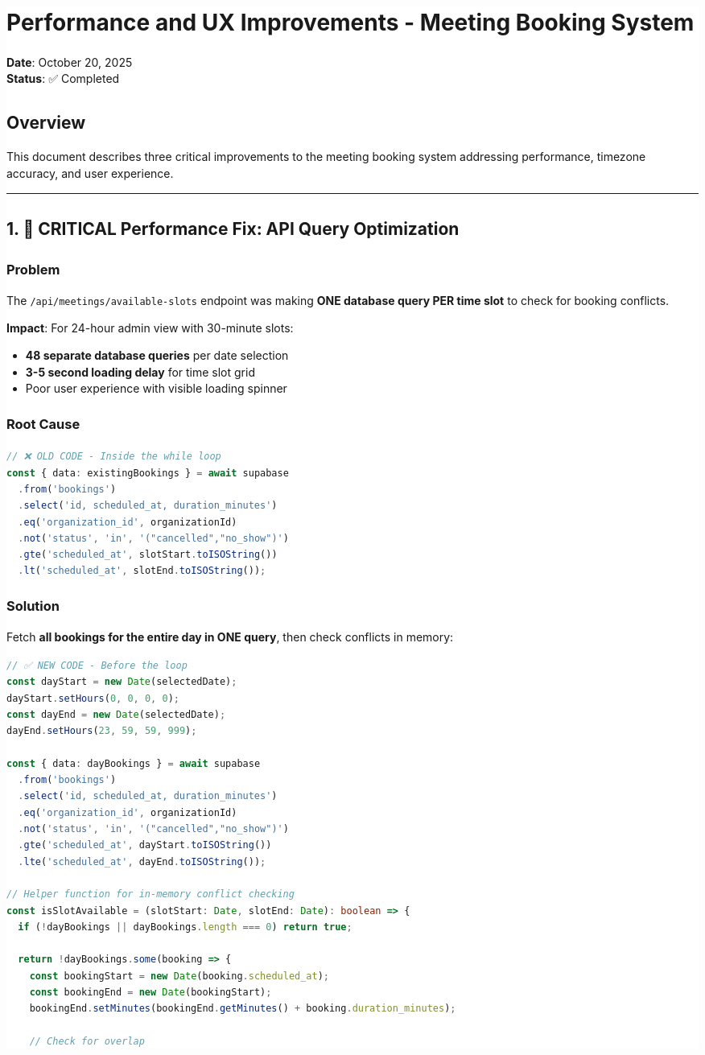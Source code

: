 # Performance and UX Improvements - Meeting Booking System

**Date**: October 20, 2025  
**Status**: ✅ Completed

## Overview

This document describes three critical improvements to the meeting booking system addressing performance, timezone accuracy, and user experience.

---

## 1. 🚀 CRITICAL Performance Fix: API Query Optimization

### Problem
The `/api/meetings/available-slots` endpoint was making **ONE database query PER time slot** to check for booking conflicts. 

**Impact**: For 24-hour admin view with 30-minute slots:
- **48 separate database queries** per date selection
- **3-5 second loading delay** for time slot grid
- Poor user experience with visible loading spinner

### Root Cause
```typescript
// ❌ OLD CODE - Inside the while loop
const { data: existingBookings } = await supabase
  .from('bookings')
  .select('id, scheduled_at, duration_minutes')
  .eq('organization_id', organizationId)
  .not('status', 'in', '("cancelled","no_show")')
  .gte('scheduled_at', slotStart.toISOString())
  .lt('scheduled_at', slotEnd.toISOString());
```

### Solution
Fetch **all bookings for the entire day in ONE query**, then check conflicts in memory:

```typescript
// ✅ NEW CODE - Before the loop
const dayStart = new Date(selectedDate);
dayStart.setHours(0, 0, 0, 0);
const dayEnd = new Date(selectedDate);
dayEnd.setHours(23, 59, 59, 999);

const { data: dayBookings } = await supabase
  .from('bookings')
  .select('id, scheduled_at, duration_minutes')
  .eq('organization_id', organizationId)
  .not('status', 'in', '("cancelled","no_show")')
  .gte('scheduled_at', dayStart.toISOString())
  .lte('scheduled_at', dayEnd.toISOString());

// Helper function for in-memory conflict checking
const isSlotAvailable = (slotStart: Date, slotEnd: Date): boolean => {
  if (!dayBookings || dayBookings.length === 0) return true;
  
  return !dayBookings.some(booking => {
    const bookingStart = new Date(booking.scheduled_at);
    const bookingEnd = new Date(bookingStart);
    bookingEnd.setMinutes(bookingEnd.getMinutes() + booking.duration_minutes);
    
    // Check for overlap
```